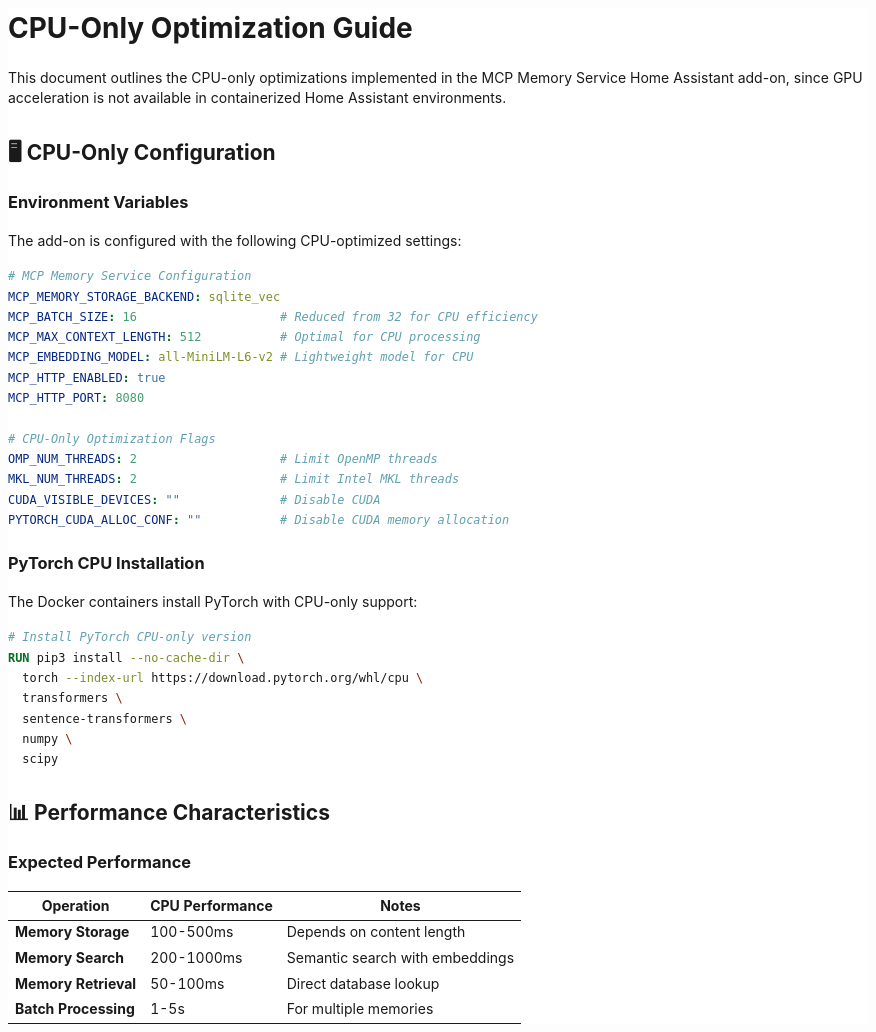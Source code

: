 # CPU-Only Optimization Guide

This document outlines the CPU-only optimizations implemented in the MCP Memory Service Home Assistant add-on, since GPU acceleration is not available in containerized Home Assistant environments.

## 🖥️ CPU-Only Configuration

### Environment Variables

The add-on is configured with the following CPU-optimized settings:

```yaml
# MCP Memory Service Configuration
MCP_MEMORY_STORAGE_BACKEND: sqlite_vec
MCP_BATCH_SIZE: 16                    # Reduced from 32 for CPU efficiency
MCP_MAX_CONTEXT_LENGTH: 512           # Optimal for CPU processing
MCP_EMBEDDING_MODEL: all-MiniLM-L6-v2 # Lightweight model for CPU
MCP_HTTP_ENABLED: true
MCP_HTTP_PORT: 8080

# CPU-Only Optimization Flags
OMP_NUM_THREADS: 2                    # Limit OpenMP threads
MKL_NUM_THREADS: 2                    # Limit Intel MKL threads
CUDA_VISIBLE_DEVICES: ""              # Disable CUDA
PYTORCH_CUDA_ALLOC_CONF: ""           # Disable CUDA memory allocation
```

### PyTorch CPU Installation

The Docker containers install PyTorch with CPU-only support:

```dockerfile
# Install PyTorch CPU-only version
RUN pip3 install --no-cache-dir \
  torch --index-url https://download.pytorch.org/whl/cpu \
  transformers \
  sentence-transformers \
  numpy \
  scipy
```

## 📊 Performance Characteristics

### Expected Performance

| Operation | CPU Performance | Notes |
|-----------|----------------|-------|
| **Memory Storage** | 100-500ms | Depends on content length |
| **Memory Search** | 200-1000ms | Semantic search with embeddings |
| **Memory Retrieval** | 50-100ms | Direct database lookup |
| **Batch Processing** | 1-5s | For multiple memories |
